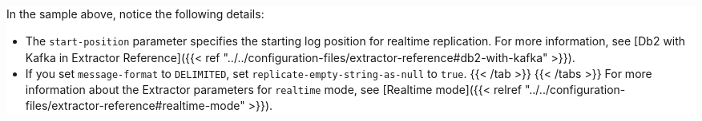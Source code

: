 In the sample above, notice the following details:
- The `start-position` parameter specifies the starting log position for realtime replication. For more information, see [Db2 with Kafka in Extractor Reference]({{< ref "../../configuration-files/extractor-reference#db2-with-kafka" >}}).
- If you set `message-format` to `DELIMITED`, set `replicate-empty-string-as-null` to `true`.
{{< /tab >}}
{{< /tabs >}}
For more information about the Extractor parameters for `realtime` mode, see [Realtime mode]({{< relref "../../configuration-files/extractor-reference#realtime-mode" >}}).